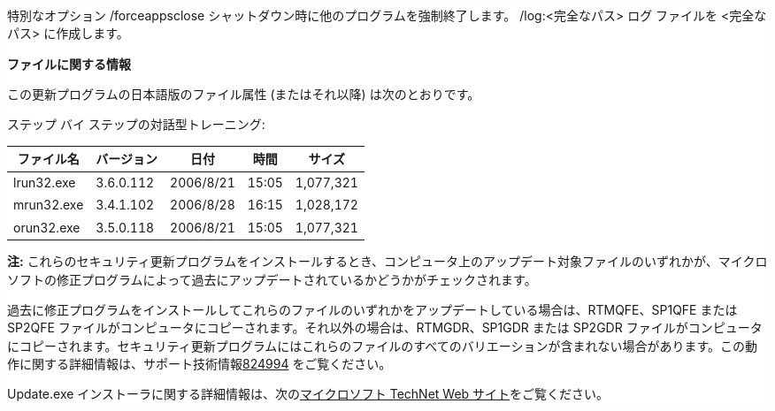 </td>
</tr>
<tr>
<th colspan="2">
特別なオプション
</th>
</tr>
<tr class="alternateRow">
<td style="border:1px solid black;">
/forceappsclose
</td>
<td style="border:1px solid black;">
シャットダウン時に他のプログラムを強制終了します。

</td>
</tr>
<tr>
<td style="border:1px solid black;">
</td>
<td style="border:1px solid black;">
</td>
</tr>
<tr class="alternateRow">
<td style="border:1px solid black;">
/log:&lt;完全なパス&gt;
</td>
<td style="border:1px solid black;">
ログ ファイルを &lt;完全なパス&gt; に作成します。

</td>
</tr>
</table>
 
**ファイルに関する情報**

この更新プログラムの日本語版のファイル属性 (またはそれ以降) は次のとおりです。

ステップ バイ ステップの対話型トレーニング:

| ファイル名 | バージョン | 日付      | 時間  | サイズ    |
|------------|------------|-----------|-------|-----------|
| lrun32.exe | 3.6.0.112  | 2006/8/21 | 15:05 | 1,077,321 |
| mrun32.exe | 3.4.1.102  | 2006/8/28 | 16:15 | 1,028,172 |
| orun32.exe | 3.5.0.118  | 2006/8/21 | 15:05 | 1,077,321 |

**注:** これらのセキュリティ更新プログラムをインストールするとき、コンピュータ上のアップデート対象ファイルのいずれかが、マイクロソフトの修正プログラムによって過去にアップデートされているかどうかがチェックされます。

過去に修正プログラムをインストールしてこれらのファイルのいずれかをアップデートしている場合は、RTMQFE、SP1QFE または SP2QFE ファイルがコンピュータにコピーされます。それ以外の場合は、RTMGDR、SP1GDR または SP2GDR ファイルがコンピュータにコピーされます。セキュリティ更新プログラムにはこれらのファイルのすべてのバリエーションが含まれない場合があります。この動作に関する詳細情報は、サポート技術情報[824994](http://support.microsoft.com/kb/824994) をご覧ください。

Update.exe インストーラに関する詳細情報は、次の[マイクロソフト TechNet Web サイト](http://www.microsoft.com/japan/technet/prodtechnol/windowsserver2003/deployment/winupdte.mspx)をご覧ください。
